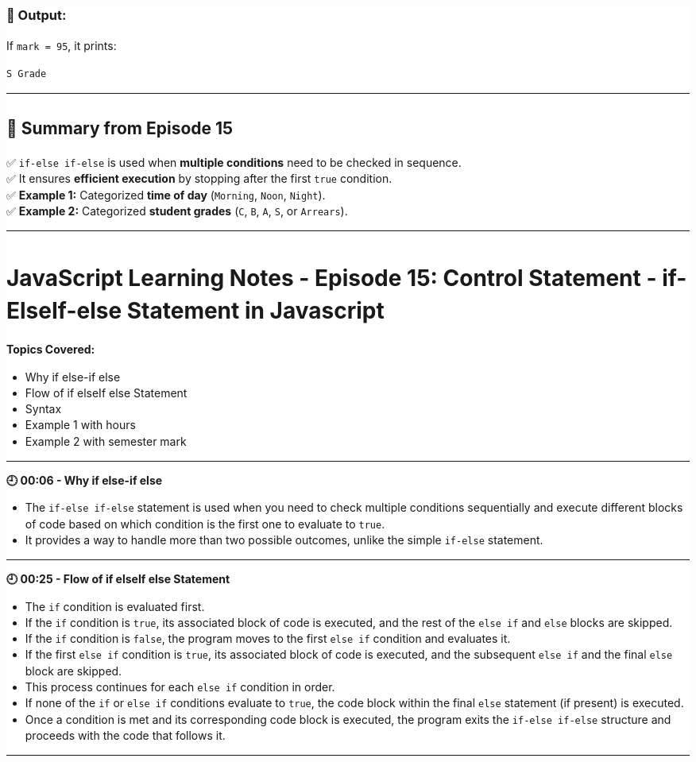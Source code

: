 ### **📌 Output:**  
If `mark = 95`, it prints:  
```plaintext
S Grade
```

---

## **🔹 Summary from Episode 15**  
✅ `if-else if-else` is used when **multiple conditions** need to be checked in sequence.  
✅ It ensures **efficient execution** by stopping after the first `true` condition.  
✅ **Example 1:** Categorized **time of day** (`Morning`, `Noon`, `Night`).  
✅ **Example 2:** Categorized **student grades** (`C`, `B`, `A`, `S`, or `Arrears`).  

---



# JavaScript Learning Notes - Episode 15: Control Statement - if-ElseIf-else Statement in Javascript



**Topics Covered:**

* Why if else-if else
* Flow of if elseIf else Statement
* Syntax
* Example 1 with hours
* Example 2 with semester mark

---

**🕘 00:06 - Why if else-if else**

* The `if-else if-else` statement is used when you need to check multiple conditions sequentially and execute different blocks of code based on which condition is the first one to evaluate to `true`.
* It provides a way to handle more than two possible outcomes, unlike the simple `if-else` statement.

---

**🕘 00:25 - Flow of if elseIf else Statement**

* The `if` condition is evaluated first.
* If the `if` condition is `true`, its associated block of code is executed, and the rest of the `else if` and `else` blocks are skipped.
* If the `if` condition is `false`, the program moves to the first `else if` condition and evaluates it.
* If the first `else if` condition is `true`, its associated block of code is executed, and the subsequent `else if` and the final `else` block are skipped.
* This process continues for each `else if` condition in order.
* If none of the `if` or `else if` conditions evaluate to `true`, the code block within the final `else` statement (if present) is executed.
* Once a condition is met and its corresponding code block is executed, the program exits the `if-else if-else` structure and proceeds with the code that follows it.

---